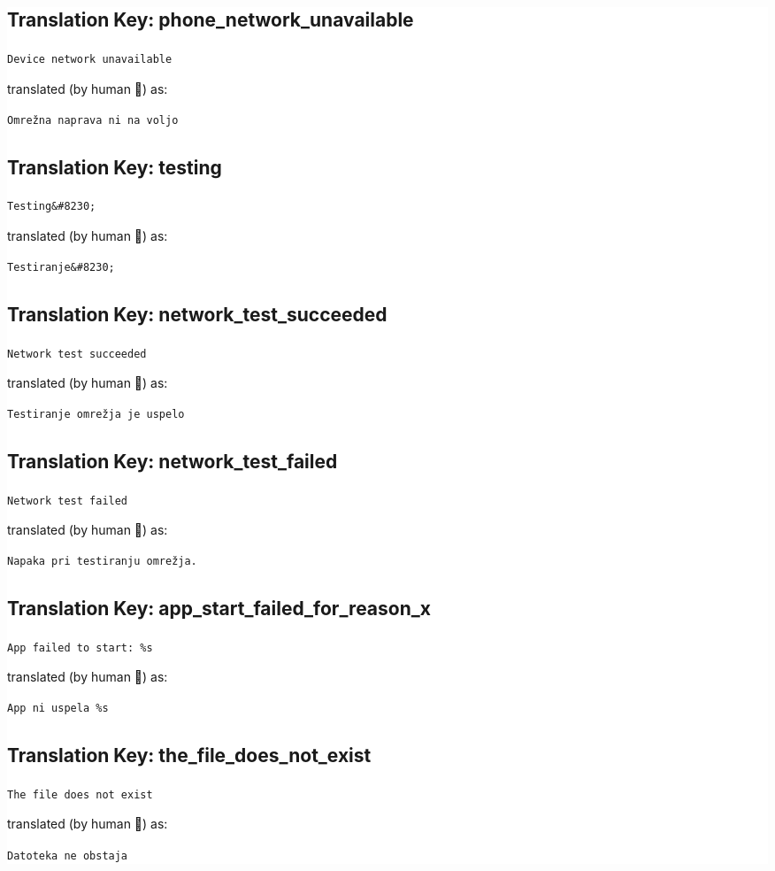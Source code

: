 
## Translation Key: phone_network_unavailable
```
Device network unavailable
```
translated (by human 👀) as:
```
Omrežna naprava ni na voljo
```


## Translation Key: testing
```
Testing&#8230;
```
translated (by human 👀) as:
```
Testiranje&#8230;
```


## Translation Key: network_test_succeeded
```
Network test succeeded
```
translated (by human 👀) as:
```
Testiranje omrežja je uspelo
```


## Translation Key: network_test_failed
```
Network test failed
```
translated (by human 👀) as:
```
Napaka pri testiranju omrežja.
```


## Translation Key: app_start_failed_for_reason_x
```
App failed to start: %s
```
translated (by human 👀) as:
```
App ni uspela %s
```


## Translation Key: the_file_does_not_exist
```
The file does not exist
```
translated (by human 👀) as:
```
Datoteka ne obstaja
```
